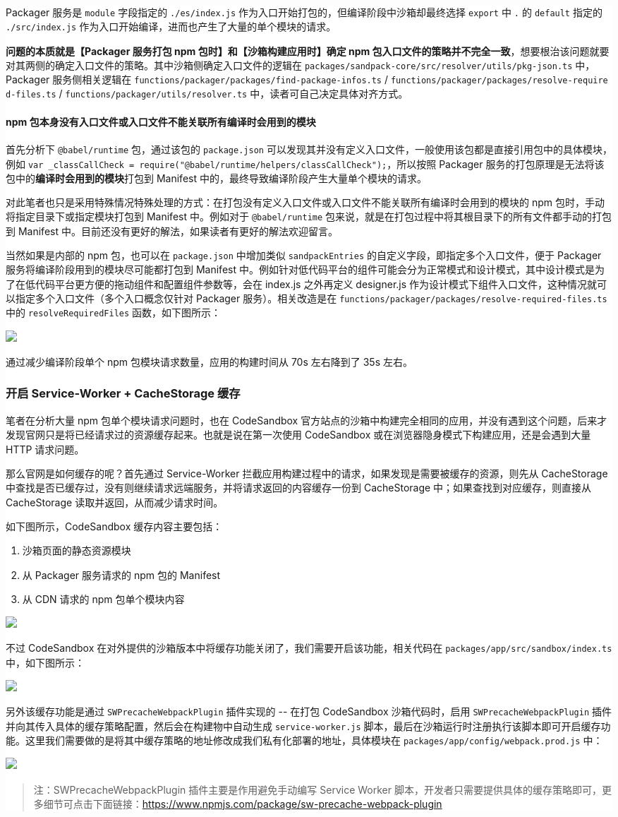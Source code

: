 Packager 服务是 `module` 字段指定的 `./es/index.js` 作为入口开始打包的，但编译阶段中沙箱却最终选择 `export` 中 `.` 的 `default` 指定的 `./src/index.js` 作为入口开始编译，进而也产生了大量的单个模块的请求。

**问题的本质就是【Packager 服务打包 npm 包时】和【沙箱构建应用时】确定 npm 包入口文件的策略并不完全一致**，想要根治该问题就要对其两侧的确定入口文件的策略。其中沙箱侧确定入口文件的逻辑在 `packages/sandpack-core/src/resolver/utils/pkg-json.ts` 中，Packager 服务侧相关逻辑在 `functions/packager/packages/find-package-infos.ts` / `functions/packager/packages/resolve-required-files.ts` / `functions/packager/utils/resolver.ts` 中，读者可自己决定具体对齐方式。

#### npm 包本身没有入口文件或入口文件不能关联所有编译时会用到的模块

首先分析下 `@babel/runtime` 包，通过该包的 `package.json` 可以发现其并没有定义入口文件，一般使用该包都是直接引用包中的具体模块，例如 `var _classCallCheck = require("@babel/runtime/helpers/classCallCheck");`，所以按照 Packager 服务的打包原理是无法将该包中的**编译时会用到的模块**打包到 Manifest 中的，最终导致编译阶段产生大量单个模块的请求。

对此笔者也只是采用特殊情况特殊处理的方式：在打包没有定义入口文件或入口文件不能关联所有编译时会用到的模块的 npm 包时，手动将指定目录下或指定模块打包到 Manifest 中。例如对于 `@babel/runtime` 包来说，就是在打包过程中将其根目录下的所有文件都手动的打包到 Manifest 中。目前还没有更好的解法，如果读者有更好的解法欢迎留言。

当然如果是内部的 npm 包，也可以在 `package.json` 中增加类似 `sandpackEntries` 的自定义字段，即指定多个入口文件，便于 Packager 服务将编译阶段用到的模块尽可能都打包到 Manifest 中。例如针对低代码平台的组件可能会分为正常模式和设计模式，其中设计模式是为了在低代码平台更方便的拖动组件和配置组件参数等，会在 index.js 之外再定义 designer.js 作为设计模式下组件入口文件，这种情况就可以指定多个入口文件（多个入口概念仅针对 Packager 服务）。相关改造是在 `functions/packager/packages/resolve-required-files.ts` 中的 `resolveRequiredFiles` 函数，如下图所示：

<img src="https://p6.music.126.net/obj/wonDlsKUwrLClGjCm8Kx/13402508017/07af/9721/9b29/ede40ce68f0c4790962bc29fede7359f.png" width="500">

通过减少编译阶段单个 npm 包模块请求数量，应用的构建时间从 70s 左右降到了 35s 左右。

### 开启 Service-Worker + CacheStorage 缓存

笔者在分析大量 npm 包单个模块请求问题时，也在 CodeSandbox 官方站点的沙箱中构建完全相同的应用，并没有遇到这个问题，后来才发现官网只是将已经请求过的资源缓存起来。也就是说在第一次使用 CodeSandbox 或在浏览器隐身模式下构建应用，还是会遇到大量 HTTP 请求问题。

那么官网是如何缓存的呢？首先通过 Service-Worker 拦截应用构建过程中的请求，如果发现是需要被缓存的资源，则先从 CacheStorage 中查找是否已缓存过，没有则继续请求远端服务，并将请求返回的内容缓存一份到 CacheStorage 中；如果查找到对应缓存，则直接从 CacheStorage 读取并返回，从而减少请求时间。

如下图所示，CodeSandbox 缓存内容主要包括：

1. 沙箱页面的静态资源模块

2. 从 Packager 服务请求的 npm 包的 Manifest 

3. 从 CDN 请求的 npm 包单个模块内容

<img src="https://p5.music.126.net/obj/wonDlsKUwrLClGjCm8Kx/13395055869/19d6/a503/2598/2e30656534e446e7bcca5c114e3e3da3.png" width="600" />

不过 CodeSandbox 在对外提供的沙箱版本中将缓存功能关闭了，我们需要开启该功能，相关代码在 `packages/app/src/sandbox/index.ts` 中，如下图所示：

<img src="https://p5.music.126.net/obj/wonDlsKUwrLClGjCm8Kx/13395408070/618b/9fc5/c09a/7ee95d09d1c2ee933aa1b0bf1951f762.png" width="400" />

另外该缓存功能是通过 `SWPrecacheWebpackPlugin` 插件实现的 -- 在打包 CodeSandbox 沙箱代码时，启用 `SWPrecacheWebpackPlugin` 插件并向其传入具体的缓存策略配置，然后会在构建物中自动生成 `service-worker.js` 脚本，最后在沙箱运行时注册执行该脚本即可开启缓存功能。这里我们需要做的是将其中缓存策略的地址修改成我们私有化部署的地址，具体模块在 `packages/app/config/webpack.prod.js` 中：

<img src="https://p5.music.126.net/obj/wonDlsKUwrLClGjCm8Kx/13395370394/436f/69b0/9770/0ef124d447e109cea6642cd5726bda33.png" width="500" />

> 注：SWPrecacheWebpackPlugin 插件主要是作用避免手动编写 Service Worker 脚本，开发者只需要提供具体的缓存策略即可，更多细节可点击下面链接：https://www.npmjs.com/package/sw-precache-webpack-plugin
